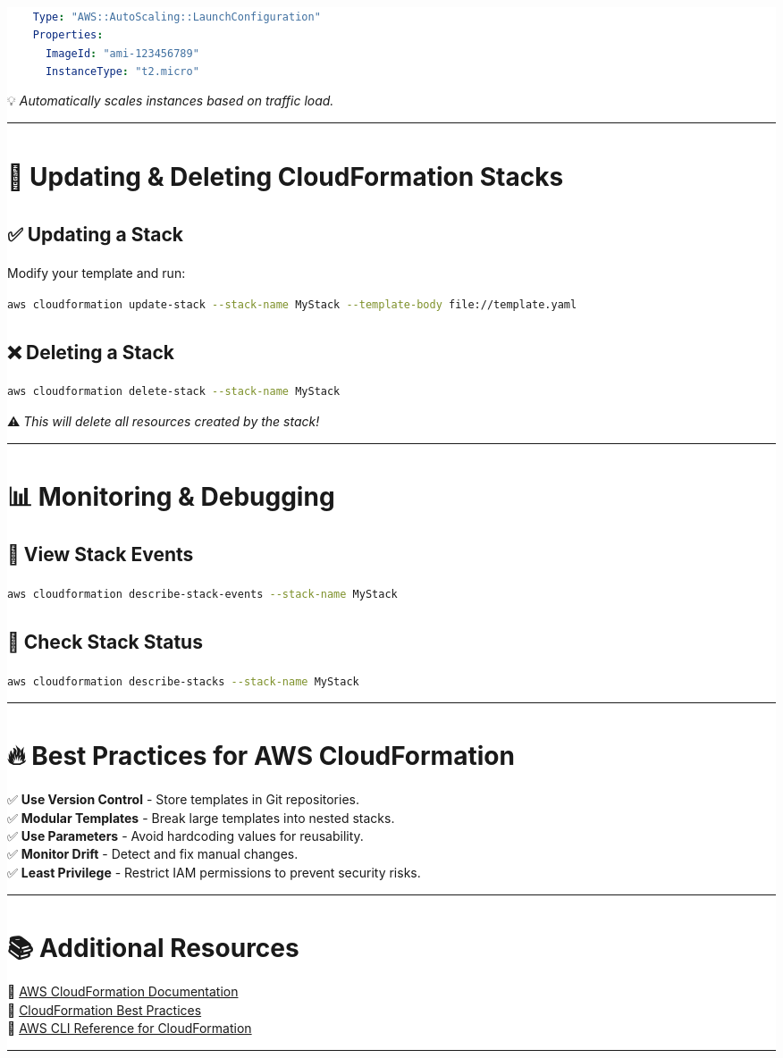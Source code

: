 ```yaml
    Type: "AWS::AutoScaling::LaunchConfiguration"
    Properties:
      ImageId: "ami-123456789"
      InstanceType: "t2.micro"
```
💡 *Automatically scales instances based on traffic load.*

---

# 🔄 **Updating & Deleting CloudFormation Stacks**
## ✅ **Updating a Stack**
Modify your template and run:
```bash
aws cloudformation update-stack --stack-name MyStack --template-body file://template.yaml
```

## ❌ **Deleting a Stack**
```bash
aws cloudformation delete-stack --stack-name MyStack
```
⚠️ *This will delete all resources created by the stack!*

---

# 📊 **Monitoring & Debugging**
## 📌 **View Stack Events**
```bash
aws cloudformation describe-stack-events --stack-name MyStack
```

## 📌 **Check Stack Status**
```bash
aws cloudformation describe-stacks --stack-name MyStack
```

---

# 🔥 **Best Practices for AWS CloudFormation**
✅ **Use Version Control** - Store templates in Git repositories.  
✅ **Modular Templates** - Break large templates into nested stacks.  
✅ **Use Parameters** - Avoid hardcoding values for reusability.  
✅ **Monitor Drift** - Detect and fix manual changes.  
✅ **Least Privilege** - Restrict IAM permissions to prevent security risks.  

---

# 📚 **Additional Resources**
📌 [AWS CloudFormation Documentation](https://docs.aws.amazon.com/AWSCloudFormation/latest/UserGuide/Welcome.html)  
📌 [CloudFormation Best Practices](https://docs.aws.amazon.com/AWSCloudFormation/latest/UserGuide/best-practices.html)  
📌 [AWS CLI Reference for CloudFormation](https://docs.aws.amazon.com/cli/latest/reference/cloudformation/)  

---